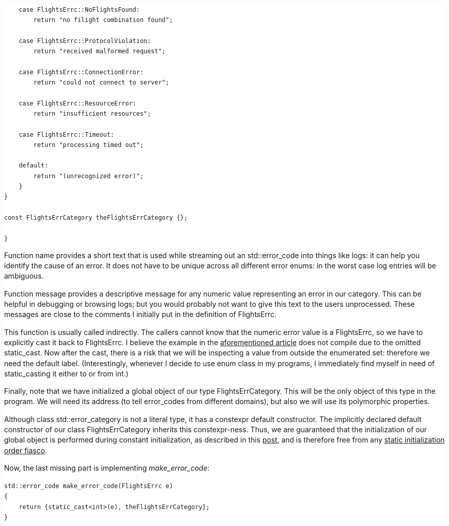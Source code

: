         case FlightsErrc::NoFlightsFound:
            return "no filight combination found";
        
        case FlightsErrc::ProtocolViolation:
            return "received malformed request";
        
        case FlightsErrc::ConnectionError:
            return "could not connect to server";
        
        case FlightsErrc::ResourceError:
            return "insufficient resources";
        
        case FlightsErrc::Timeout:
            return "processing timed out";
        
        default:
            return "(unrecognized error)";
        }
    }
    
    const FlightsErrCategory theFlightsErrCategory {};
    
    }

Function name provides a short text that is used while streaming out an std::error_code into things like logs: it can help you identify the cause of an error. It does not have to be unique across all different error enums: in the worst case log entries will be ambiguous.

Function message provides a descriptive message for any numeric value representing an error in our category. This can be helpful in debugging or browsing logs; but you would probably not want to give this text to the users unprocessed. These messages are close to the comments I initially put in the definition of FlightsErrc.

This function is usually called indirectly. The callers cannot know that the numeric error value is a FlightsErrc, so we have to explicitly cast it back to FlightsErrc. I believe the example in the [aforementioned article](http://blog.think-async.com/2010/04/system-error-support-in-c0x-part-4.html) does not compile due to the omitted static_cast. Now after the cast, there is a risk that we will be inspecting a value from outside the enumerated set: therefore we need the default label. (Interestingly, whenever I decide to use enum class in my programs, I immediately find myself in need of static_casting it either to or from int.)

Finally, note that we have initialized a global object of our type FlightsErrCategory. This will be the only object of this type in the program. We will need its address (to tell error_codes from different domains), but also we will use its polymorphic properties.

Although class std::error_category is not a literal type, it has a constexpr default constructor. The implicitly declared default constructor of our class FlightsErrCategory inherits this constexpr-ness. Thus, we are guaranteed that the initialization of our global object is performed during constant initialization, as described in this [post](https://akrzemi1.wordpress.com/2012/05/27/constant-initialization/), and is therefore free from any [static initialization order fiasco](https://isocpp.org/wiki/faq/ctors#static-init-order).

Now, the last missing part is implementing *make_error_code*:

    std::error_code make_error_code(FlightsErrc e)
    {
        return {static_cast<int>(e), theFlightsErrCategory};
    }
